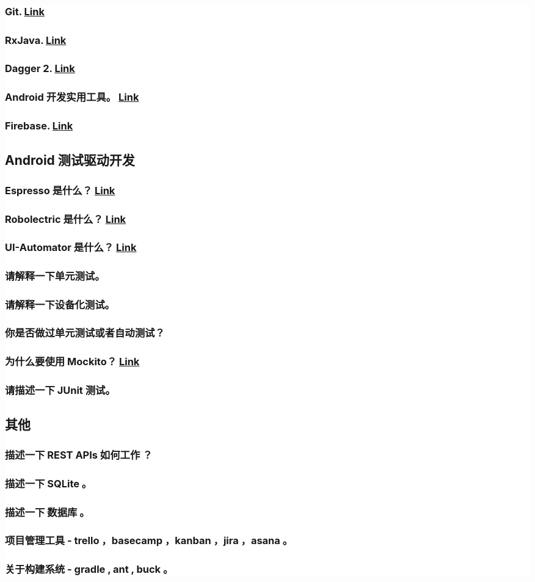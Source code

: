 ### Git. [Link](https://github.com/git-tips/tips)

### RxJava. [Link](https://blog.mindorks.com/a-complete-guide-to-learn-rxjava-b55c0cea3631)

### Dagger 2. [Link](https://medium.com/p/a-complete-guide-to-learn-dagger-2-b4c7a570d99c)

### Android 开发实用工具。 [Link](https://blog.mindorks.com/android-development-useful-tools-fd73283e82e3)

### Firebase. [Link](https://firebase.google.com/)


## Android 测试驱动开发

### Espresso 是什么？ [Link](https://developer.android.com/training/testing/ui-testing/espresso-testing.html)

### Robolectric 是什么？ [Link](http://robolectric.org/)

### UI-Automator 是什么？ [Link](https://developer.android.com/training/testing/ui-testing/uiautomator-testing.html)

### 请解释一下单元测试。

### 请解释一下设备化测试。

### 你是否做过单元测试或者自动测试？

### 为什么要使用 Mockito？ [Link](http://site.mockito.org/)

### 请描述一下 JUnit 测试。


## 其他

### 描述一下 REST APIs 如何工作 ？

### 描述一下 SQLite 。

### 描述一下 数据库 。

### 项目管理工具 - trello ，basecamp ，kanban ，jira ，asana 。

### 关于构建系统 - gradle , ant , buck 。
